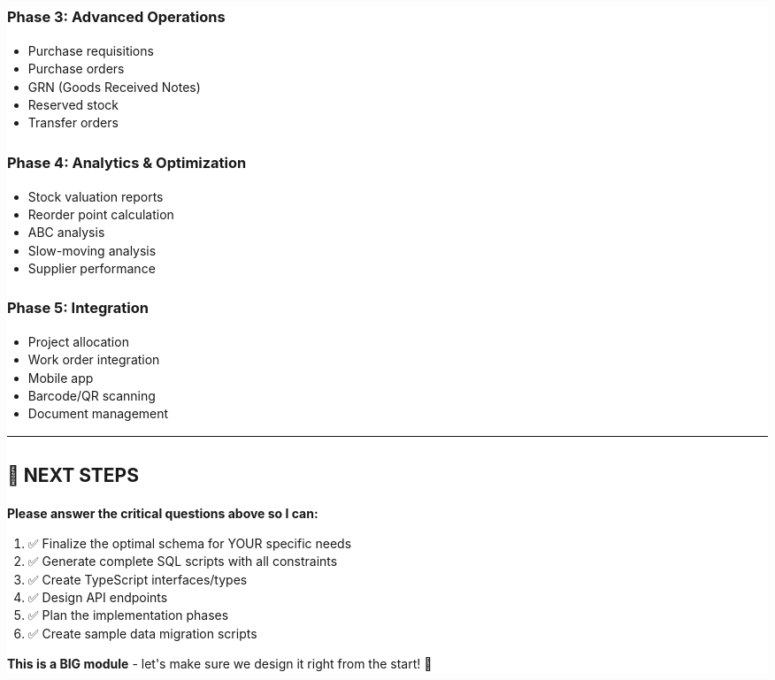### Phase 3: Advanced Operations
- Purchase requisitions
- Purchase orders
- GRN (Goods Received Notes)
- Reserved stock
- Transfer orders

### Phase 4: Analytics & Optimization
- Stock valuation reports
- Reorder point calculation
- ABC analysis
- Slow-moving analysis
- Supplier performance

### Phase 5: Integration
- Project allocation
- Work order integration
- Mobile app
- Barcode/QR scanning
- Document management

---

## 🎪 NEXT STEPS

**Please answer the critical questions above so I can:**

1. ✅ Finalize the optimal schema for YOUR specific needs
2. ✅ Generate complete SQL scripts with all constraints
3. ✅ Create TypeScript interfaces/types
4. ✅ Design API endpoints
5. ✅ Plan the implementation phases
6. ✅ Create sample data migration scripts

**This is a BIG module** - let's make sure we design it right from the start! 🎯
